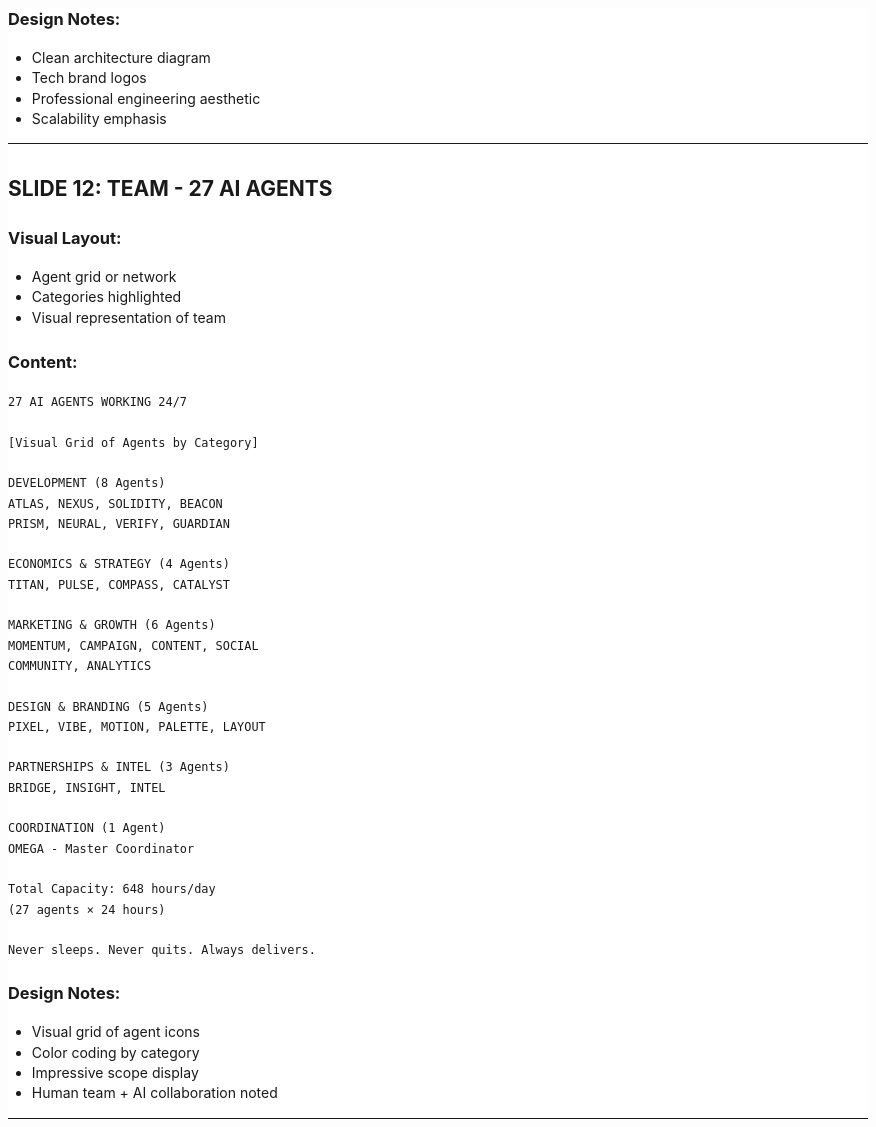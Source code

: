 
### Design Notes:
- Clean architecture diagram
- Tech brand logos
- Professional engineering aesthetic
- Scalability emphasis

---

## SLIDE 12: TEAM - 27 AI AGENTS

### Visual Layout:
- Agent grid or network
- Categories highlighted
- Visual representation of team

### Content:

```
27 AI AGENTS WORKING 24/7

[Visual Grid of Agents by Category]

DEVELOPMENT (8 Agents)
ATLAS, NEXUS, SOLIDITY, BEACON
PRISM, NEURAL, VERIFY, GUARDIAN

ECONOMICS & STRATEGY (4 Agents)
TITAN, PULSE, COMPASS, CATALYST

MARKETING & GROWTH (6 Agents)
MOMENTUM, CAMPAIGN, CONTENT, SOCIAL
COMMUNITY, ANALYTICS

DESIGN & BRANDING (5 Agents)
PIXEL, VIBE, MOTION, PALETTE, LAYOUT

PARTNERSHIPS & INTEL (3 Agents)
BRIDGE, INSIGHT, INTEL

COORDINATION (1 Agent)
OMEGA - Master Coordinator

Total Capacity: 648 hours/day
(27 agents × 24 hours)

Never sleeps. Never quits. Always delivers.
```

### Design Notes:
- Visual grid of agent icons
- Color coding by category
- Impressive scope display
- Human team + AI collaboration noted

---